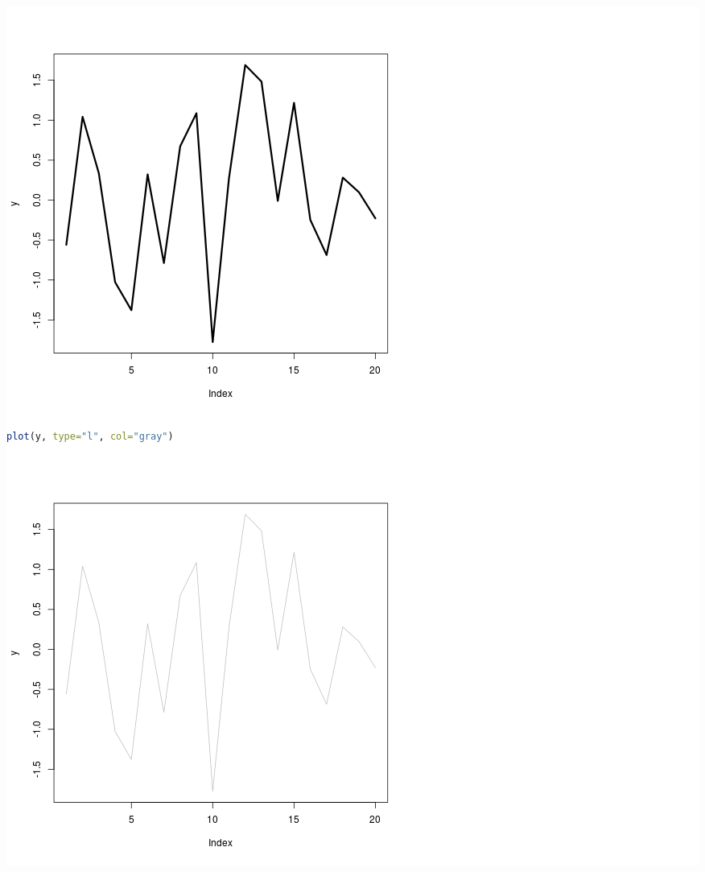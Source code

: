 ![plot of chunk unnamed-chunk-27](figure/unnamed-chunk-27-1.png) 

```r
plot(y, type="l", col="gray")
```

![plot of chunk unnamed-chunk-27](figure/unnamed-chunk-27-2.png) 
